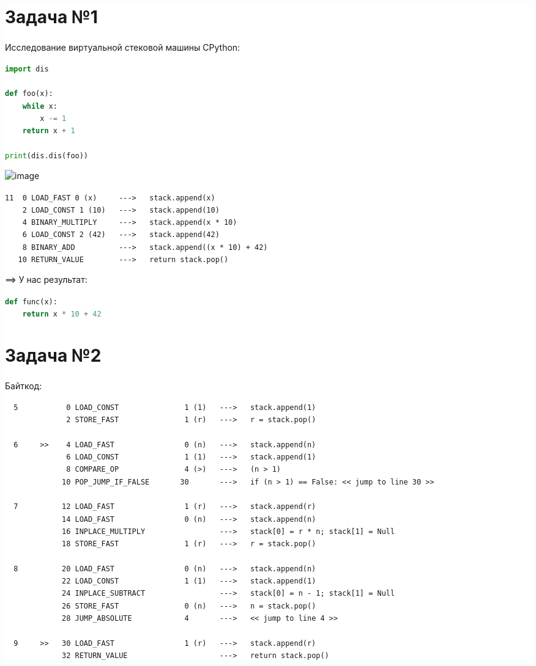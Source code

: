 # Задача №1

Исследование виртуальной стековой машины CPython:
```py
import dis

def foo(x):
    while x:
        x -= 1
    return x + 1

print(dis.dis(foo))
```

![image](https://github.com/user-attachments/assets/a4cdb2d7-ec9c-48c7-914d-ee21a28ed8ed)

```
11  0 LOAD_FAST 0 (x)     --->   stack.append(x)
    2 LOAD_CONST 1 (10)   --->   stack.append(10)
    4 BINARY_MULTIPLY     --->   stack.append(x * 10)
    6 LOAD_CONST 2 (42)   --->   stack.append(42)
    8 BINARY_ADD          --->   stack.append((x * 10) + 42)
   10 RETURN_VALUE        --->   return stack.pop()
```

==> У нас результат:
```py
def func(x):
    return x * 10 + 42
```

# Задача №2

Байткод:
```
  5           0 LOAD_CONST               1 (1)   --->   stack.append(1)
              2 STORE_FAST               1 (r)   --->   r = stack.pop()

  6     >>    4 LOAD_FAST                0 (n)   --->   stack.append(n)
              6 LOAD_CONST               1 (1)   --->   stack.append(1)
              8 COMPARE_OP               4 (>)   --->   (n > 1)
             10 POP_JUMP_IF_FALSE       30       --->   if (n > 1) == False: << jump to line 30 >>

  7          12 LOAD_FAST                1 (r)   --->   stack.append(r)
             14 LOAD_FAST                0 (n)   --->   stack.append(n)
             16 INPLACE_MULTIPLY                 --->   stack[0] = r * n; stack[1] = Null
             18 STORE_FAST               1 (r)   --->   r = stack.pop()

  8          20 LOAD_FAST                0 (n)   --->   stack.append(n)
             22 LOAD_CONST               1 (1)   --->   stack.append(1)
             24 INPLACE_SUBTRACT                 --->   stack[0] = n - 1; stack[1] = Null
             26 STORE_FAST               0 (n)   --->   n = stack.pop()
             28 JUMP_ABSOLUTE            4       --->   << jump to line 4 >>

  9     >>   30 LOAD_FAST                1 (r)   --->   stack.append(r)
             32 RETURN_VALUE                     --->   return stack.pop()
```
